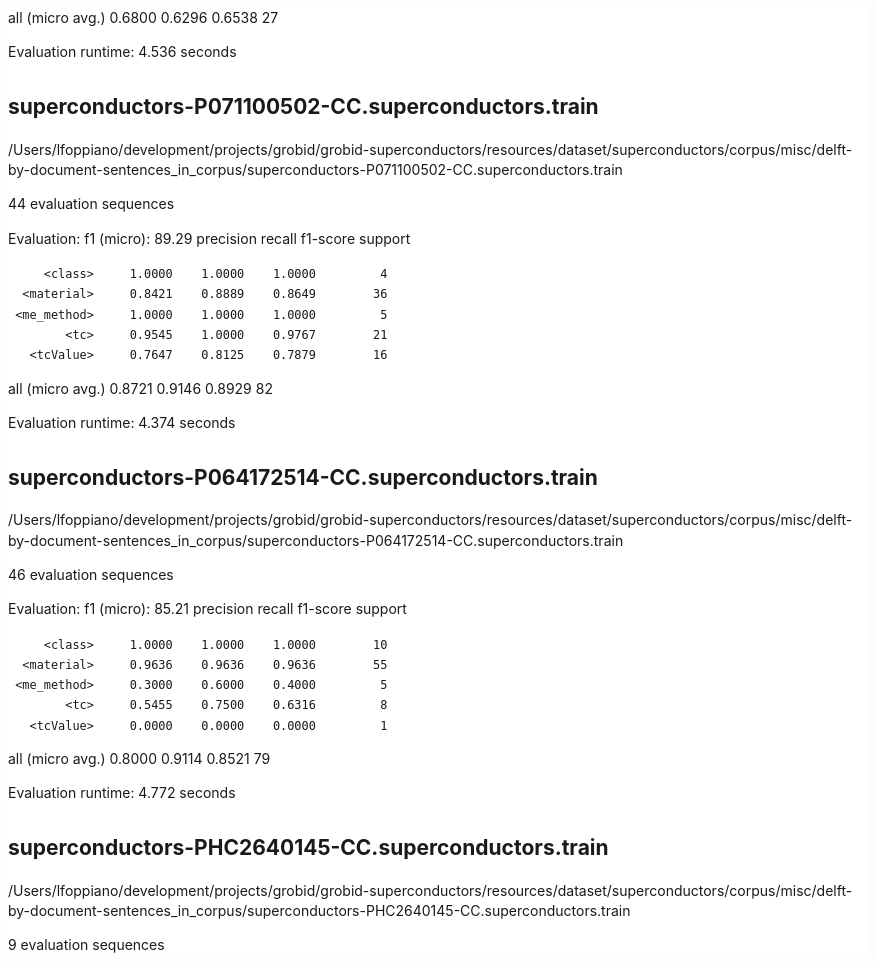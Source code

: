 all (micro avg.)     0.6800    0.6296    0.6538        27

Evaluation runtime: 4.536 seconds 
## superconductors-P071100502-CC.superconductors.train

/Users/lfoppiano/development/projects/grobid/grobid-superconductors/resources/dataset/superconductors/corpus/misc/delft-by-document-sentences_in_corpus/superconductors-P071100502-CC.superconductors.train

44 evaluation sequences


Evaluation:
	f1 (micro): 89.29
                  precision    recall  f1-score   support

         <class>     1.0000    1.0000    1.0000         4
      <material>     0.8421    0.8889    0.8649        36
     <me_method>     1.0000    1.0000    1.0000         5
            <tc>     0.9545    1.0000    0.9767        21
       <tcValue>     0.7647    0.8125    0.7879        16

all (micro avg.)     0.8721    0.9146    0.8929        82

Evaluation runtime: 4.374 seconds 
## superconductors-P064172514-CC.superconductors.train

/Users/lfoppiano/development/projects/grobid/grobid-superconductors/resources/dataset/superconductors/corpus/misc/delft-by-document-sentences_in_corpus/superconductors-P064172514-CC.superconductors.train

46 evaluation sequences


Evaluation:
	f1 (micro): 85.21
                  precision    recall  f1-score   support

         <class>     1.0000    1.0000    1.0000        10
      <material>     0.9636    0.9636    0.9636        55
     <me_method>     0.3000    0.6000    0.4000         5
            <tc>     0.5455    0.7500    0.6316         8
       <tcValue>     0.0000    0.0000    0.0000         1

all (micro avg.)     0.8000    0.9114    0.8521        79

Evaluation runtime: 4.772 seconds 
## superconductors-PHC2640145-CC.superconductors.train

/Users/lfoppiano/development/projects/grobid/grobid-superconductors/resources/dataset/superconductors/corpus/misc/delft-by-document-sentences_in_corpus/superconductors-PHC2640145-CC.superconductors.train

9 evaluation sequences

